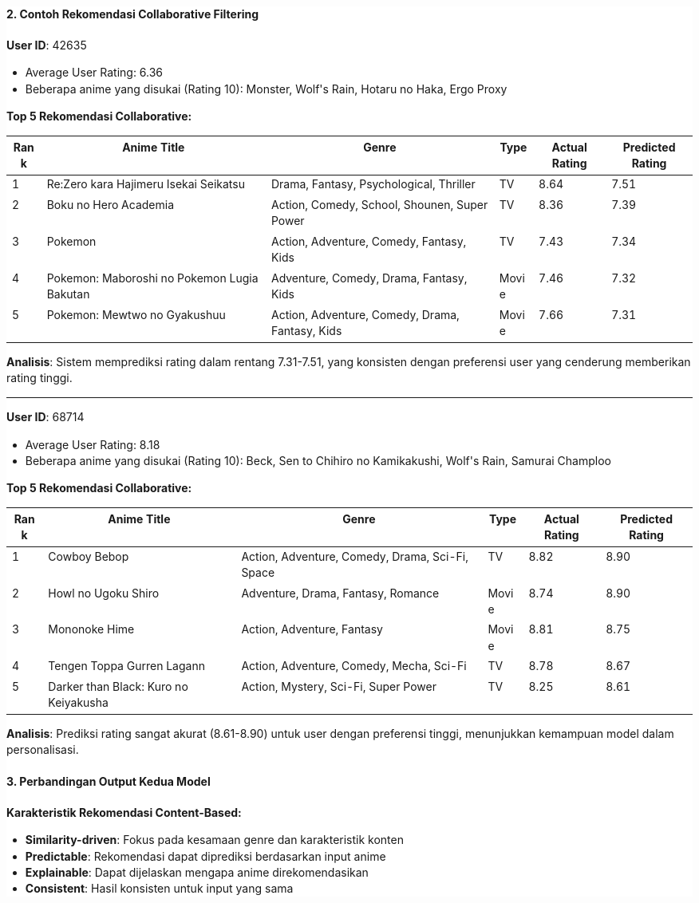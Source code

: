 #### 2. Contoh Rekomendasi Collaborative Filtering

**User ID**: 42635

- Average User Rating: 6.36
- Beberapa anime yang disukai (Rating 10): Monster, Wolf's Rain, Hotaru no Haka, Ergo Proxy

**Top 5 Rekomendasi Collaborative:**

| Rank | Anime Title                                 | Genre                                           | Type  | Actual Rating | Predicted Rating |
| ---- | ------------------------------------------- | ----------------------------------------------- | ----- | ------------- | ---------------- |
| 1    | Re:Zero kara Hajimeru Isekai Seikatsu       | Drama, Fantasy, Psychological, Thriller         | TV    | 8.64          | 7.51             |
| 2    | Boku no Hero Academia                       | Action, Comedy, School, Shounen, Super Power    | TV    | 8.36          | 7.39             |
| 3    | Pokemon                                     | Action, Adventure, Comedy, Fantasy, Kids        | TV    | 7.43          | 7.34             |
| 4    | Pokemon: Maboroshi no Pokemon Lugia Bakutan | Adventure, Comedy, Drama, Fantasy, Kids         | Movie | 7.46          | 7.32             |
| 5    | Pokemon: Mewtwo no Gyakushuu                | Action, Adventure, Comedy, Drama, Fantasy, Kids | Movie | 7.66          | 7.31             |

**Analisis**: Sistem memprediksi rating dalam rentang 7.31-7.51, yang konsisten dengan preferensi user yang cenderung memberikan rating tinggi.

---

**User ID**: 68714

- Average User Rating: 8.18
- Beberapa anime yang disukai (Rating 10): Beck, Sen to Chihiro no Kamikakushi, Wolf's Rain, Samurai Champloo

**Top 5 Rekomendasi Collaborative:**

| Rank | Anime Title                           | Genre                                           | Type  | Actual Rating | Predicted Rating |
| ---- | ------------------------------------- | ----------------------------------------------- | ----- | ------------- | ---------------- |
| 1    | Cowboy Bebop                          | Action, Adventure, Comedy, Drama, Sci-Fi, Space | TV    | 8.82          | 8.90             |
| 2    | Howl no Ugoku Shiro                   | Adventure, Drama, Fantasy, Romance              | Movie | 8.74          | 8.90             |
| 3    | Mononoke Hime                         | Action, Adventure, Fantasy                      | Movie | 8.81          | 8.75             |
| 4    | Tengen Toppa Gurren Lagann            | Action, Adventure, Comedy, Mecha, Sci-Fi        | TV    | 8.78          | 8.67             |
| 5    | Darker than Black: Kuro no Keiyakusha | Action, Mystery, Sci-Fi, Super Power            | TV    | 8.25          | 8.61             |

**Analisis**: Prediksi rating sangat akurat (8.61-8.90) untuk user dengan preferensi tinggi, menunjukkan kemampuan model dalam personalisasi.

#### 3. Perbandingan Output Kedua Model

**Karakteristik Rekomendasi Content-Based:**

- **Similarity-driven**: Fokus pada kesamaan genre dan karakteristik konten
- **Predictable**: Rekomendasi dapat diprediksi berdasarkan input anime
- **Explainable**: Dapat dijelaskan mengapa anime direkomendasikan
- **Consistent**: Hasil konsisten untuk input yang sama
